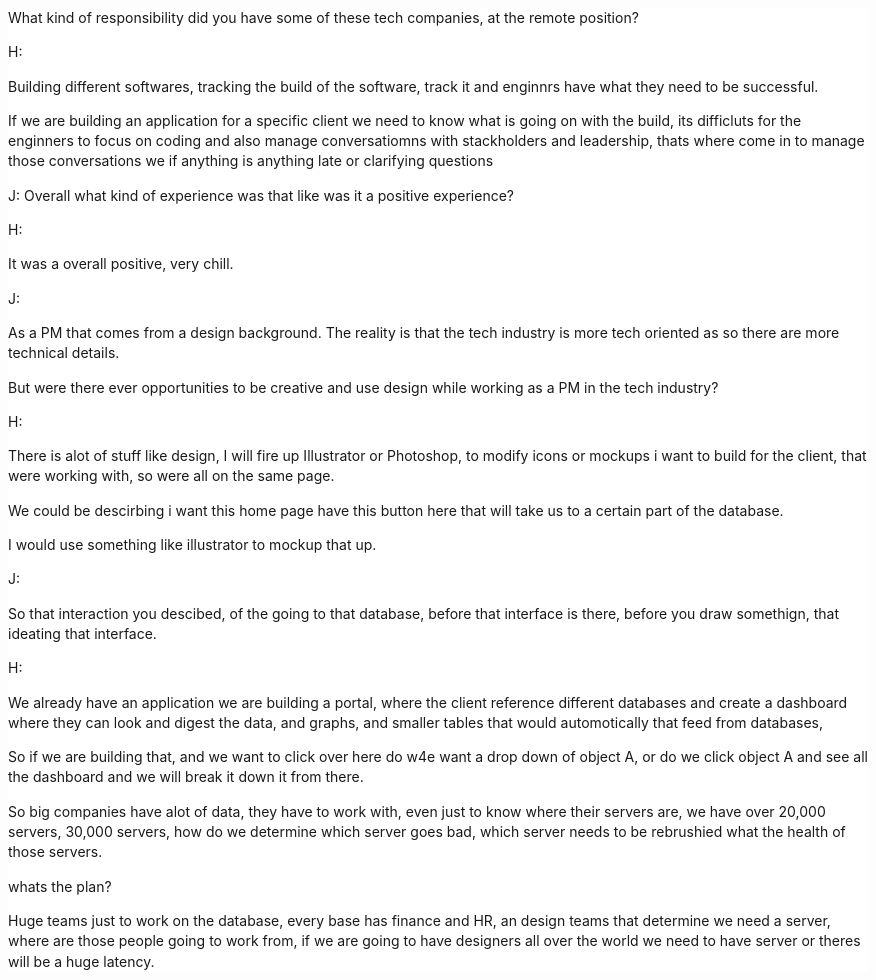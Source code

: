 What kind of responsibility did you have some of these tech companies, at the remote position?

H:

Building different softwares, tracking the build of the software, track it and enginnrs have what they need to be successful.

If we are building an application for a specific client we need to know what is going  on with the build, its difficluts for the enginners to focus on coding and also manage conversatiomns with stackholders and leadership, thats where come in to manage those conversations we if anything is anything late or clarifying questions

J:
Overall what kind of experience was that like was it a positive experience?

H:

It was a overall positive, very chill.

J:

As a PM that comes from a design background. The reality is that the tech industry is more tech oriented as so there are more technical details.

But were there ever opportunities to be creative and use design while working as a PM in the tech industry?

H:

There is alot of stuff like design, I will fire up Illustrator or Photoshop, to modify icons or mockups i want to build for the client, that were working with, so were all on the same page.

We could be descirbing i want this home page have this button here that will take us to a certain part of the database.

I would use something like illustrator to mockup that up.

J:

So that interaction you descibed, of the going to that database, before that interface is there, before you draw somethign, that ideating that interface.

H:

We already have an application we are building a portal, where the client reference different databases and create a dashboard where they can look and digest the data, and graphs, and smaller tables that would automotically that feed from databases,

So if we are building that, and we want to click over here do w4e want a drop down of object A, or do we click object A and see all the dashboard and we will break it down it from there.

So big companies have alot of data, they have to work with, even just to know where their servers are, we have over 20,000 servers, 30,000 servers, how do we determine which server goes bad, which server needs to be rebrushied what the health of those servers.

whats the plan?

Huge teams just to work on the database, every base has finance and HR, an design teams that determine we need a server, where are those people going to work from, if we are going to have designers all over the world we need to have server or theres will be a huge latency.

